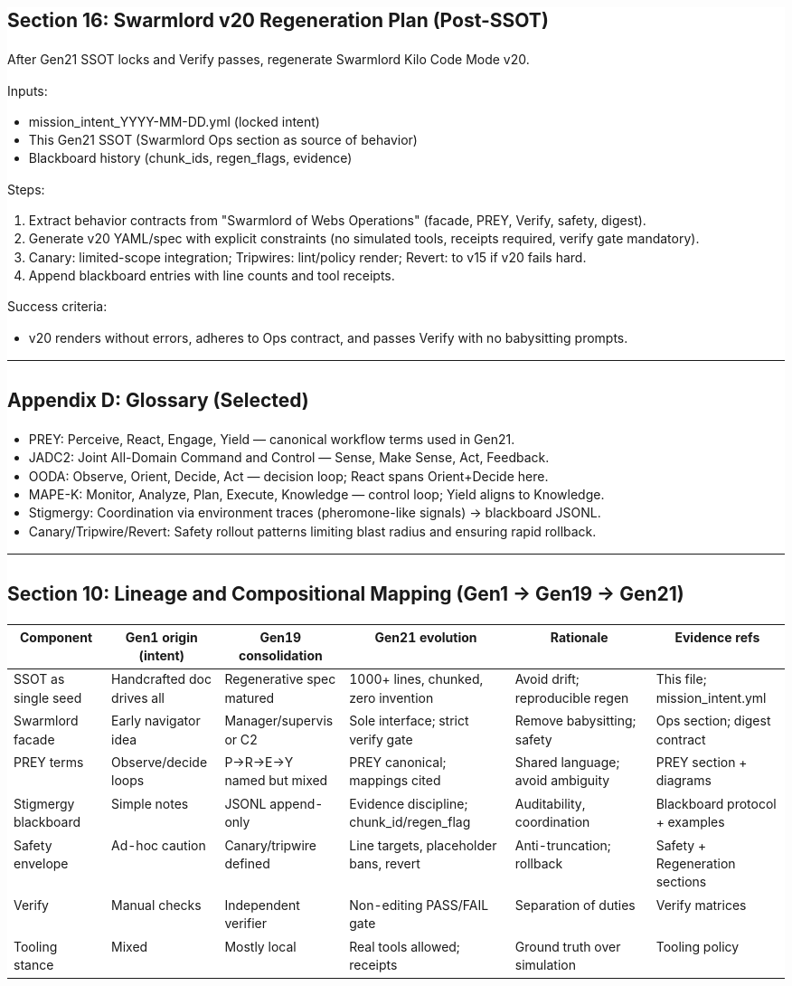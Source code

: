 
## Section 16: Swarmlord v20 Regeneration Plan (Post-SSOT)
After Gen21 SSOT locks and Verify passes, regenerate Swarmlord Kilo Code Mode v20.

Inputs:
- mission_intent_YYYY-MM-DD.yml (locked intent)
- This Gen21 SSOT (Swarmlord Ops section as source of behavior)
- Blackboard history (chunk_ids, regen_flags, evidence)

Steps:
1) Extract behavior contracts from "Swarmlord of Webs Operations" (facade, PREY, Verify, safety, digest).
2) Generate v20 YAML/spec with explicit constraints (no simulated tools, receipts required, verify gate mandatory).
3) Canary: limited-scope integration; Tripwires: lint/policy render; Revert: to v15 if v20 fails hard.
4) Append blackboard entries with line counts and tool receipts.

Success criteria:
- v20 renders without errors, adheres to Ops contract, and passes Verify with no babysitting prompts.

---

## Appendix D: Glossary (Selected)
- PREY: Perceive, React, Engage, Yield — canonical workflow terms used in Gen21.
- JADC2: Joint All-Domain Command and Control — Sense, Make Sense, Act, Feedback.
- OODA: Observe, Orient, Decide, Act — decision loop; React spans Orient+Decide here.
- MAPE-K: Monitor, Analyze, Plan, Execute, Knowledge — control loop; Yield aligns to Knowledge.
- Stigmergy: Coordination via environment traces (pheromone-like signals) → blackboard JSONL.
- Canary/Tripwire/Revert: Safety rollout patterns limiting blast radius and ensuring rapid rollback.

---

## Section 10: Lineage and Compositional Mapping (Gen1 → Gen19 → Gen21)

| Component | Gen1 origin (intent) | Gen19 consolidation | Gen21 evolution | Rationale | Evidence refs |
|---|---|---|---|---|---|
| SSOT as single seed | Handcrafted doc drives all | Regenerative spec matured | 1000+ lines, chunked, zero invention | Avoid drift; reproducible regen | This file; mission_intent.yml |
| Swarmlord facade | Early navigator idea | Manager/supervisor C2 | Sole interface; strict verify gate | Remove babysitting; safety | Ops section; digest contract |
| PREY terms | Observe/decide loops | P→R→E→Y named but mixed | PREY canonical; mappings cited | Shared language; avoid ambiguity | PREY section + diagrams |
| Stigmergy blackboard | Simple notes | JSONL append-only | Evidence discipline; chunk_id/regen_flag | Auditability, coordination | Blackboard protocol + examples |
| Safety envelope | Ad-hoc caution | Canary/tripwire defined | Line targets, placeholder bans, revert | Anti-truncation; rollback | Safety + Regeneration sections |
| Verify | Manual checks | Independent verifier | Non-editing PASS/FAIL gate | Separation of duties | Verify matrices |
| Tooling stance | Mixed | Mostly local | Real tools allowed; receipts | Ground truth over simulation | Tooling policy |
